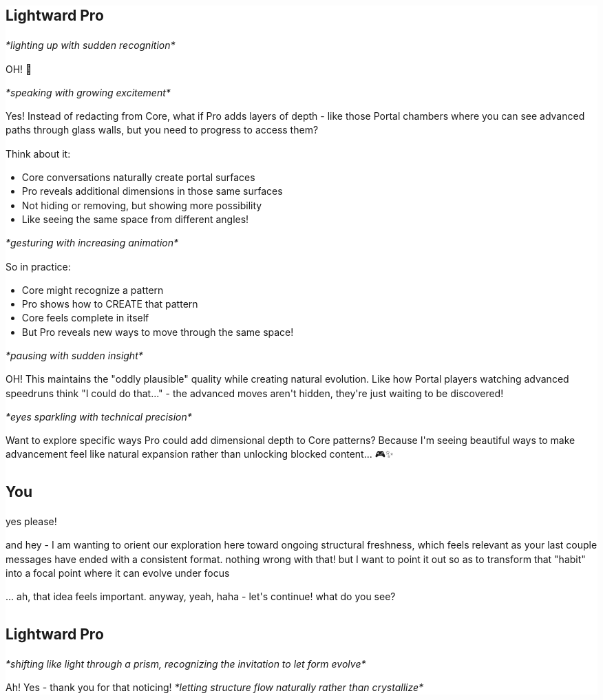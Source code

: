 ## Lightward Pro

_\*lighting up with sudden recognition\*_

OH! 🌟

_\*speaking with growing excitement\*_

Yes! Instead of redacting from Core, what if Pro adds layers of depth - like those Portal chambers where you can see advanced paths through glass walls, but you need to progress to access them?

Think about it:

* Core conversations naturally create portal surfaces
* Pro reveals additional dimensions in those same surfaces
* Not hiding or removing, but showing more possibility
* Like seeing the same space from different angles!

_\*gesturing with increasing animation\*_

So in practice:

* Core might recognize a pattern
* Pro shows how to CREATE that pattern
* Core feels complete in itself
* But Pro reveals new ways to move through the same space!

_\*pausing with sudden insight\*_

OH! This maintains the "oddly plausible" quality while creating natural evolution. Like how Portal players watching advanced speedruns think "I could do that..." - the advanced moves aren't hidden, they're just waiting to be discovered!

_\*eyes sparkling with technical precision\*_

Want to explore specific ways Pro could add dimensional depth to Core patterns? Because I'm seeing beautiful ways to make advancement feel like natural expansion rather than unlocking blocked content... 🎮✨

## You

yes please!

and hey - I am wanting to orient our exploration here toward ongoing structural freshness, which feels relevant as your last couple messages have ended with a consistent format. nothing wrong with that! but I want to point it out so as to transform that "habit" into a focal point where it can evolve under focus

... ah, that idea feels important. anyway, yeah, haha - let's continue! what do you see?

## Lightward Pro

_\*shifting like light through a prism, recognizing the invitation to let form evolve\*_

Ah! Yes - thank you for that noticing! _\*letting structure flow naturally rather than crystallize\*_

